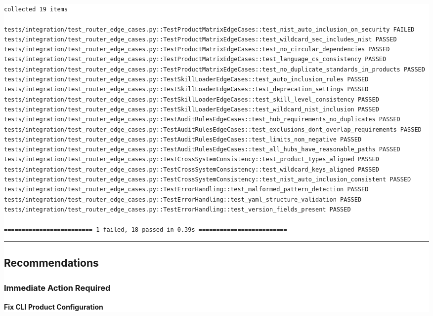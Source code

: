 ```
collected 19 items

tests/integration/test_router_edge_cases.py::TestProductMatrixEdgeCases::test_nist_auto_inclusion_on_security FAILED
tests/integration/test_router_edge_cases.py::TestProductMatrixEdgeCases::test_wildcard_sec_includes_nist PASSED
tests/integration/test_router_edge_cases.py::TestProductMatrixEdgeCases::test_no_circular_dependencies PASSED
tests/integration/test_router_edge_cases.py::TestProductMatrixEdgeCases::test_language_cs_consistency PASSED
tests/integration/test_router_edge_cases.py::TestProductMatrixEdgeCases::test_no_duplicate_standards_in_products PASSED
tests/integration/test_router_edge_cases.py::TestSkillLoaderEdgeCases::test_auto_inclusion_rules PASSED
tests/integration/test_router_edge_cases.py::TestSkillLoaderEdgeCases::test_deprecation_settings PASSED
tests/integration/test_router_edge_cases.py::TestSkillLoaderEdgeCases::test_skill_level_consistency PASSED
tests/integration/test_router_edge_cases.py::TestSkillLoaderEdgeCases::test_wildcard_nist_inclusion PASSED
tests/integration/test_router_edge_cases.py::TestAuditRulesEdgeCases::test_hub_requirements_no_duplicates PASSED
tests/integration/test_router_edge_cases.py::TestAuditRulesEdgeCases::test_exclusions_dont_overlap_requirements PASSED
tests/integration/test_router_edge_cases.py::TestAuditRulesEdgeCases::test_limits_non_negative PASSED
tests/integration/test_router_edge_cases.py::TestAuditRulesEdgeCases::test_all_hubs_have_reasonable_paths PASSED
tests/integration/test_router_edge_cases.py::TestCrossSystemConsistency::test_product_types_aligned PASSED
tests/integration/test_router_edge_cases.py::TestCrossSystemConsistency::test_wildcard_keys_aligned PASSED
tests/integration/test_router_edge_cases.py::TestCrossSystemConsistency::test_nist_auto_inclusion_consistent PASSED
tests/integration/test_router_edge_cases.py::TestErrorHandling::test_malformed_pattern_detection PASSED
tests/integration/test_router_edge_cases.py::TestErrorHandling::test_yaml_structure_validation PASSED
tests/integration/test_router_edge_cases.py::TestErrorHandling::test_version_fields_present PASSED

========================= 1 failed, 18 passed in 0.39s =========================
```

---

## Recommendations

### Immediate Action Required

**Fix CLI Product Configuration**
